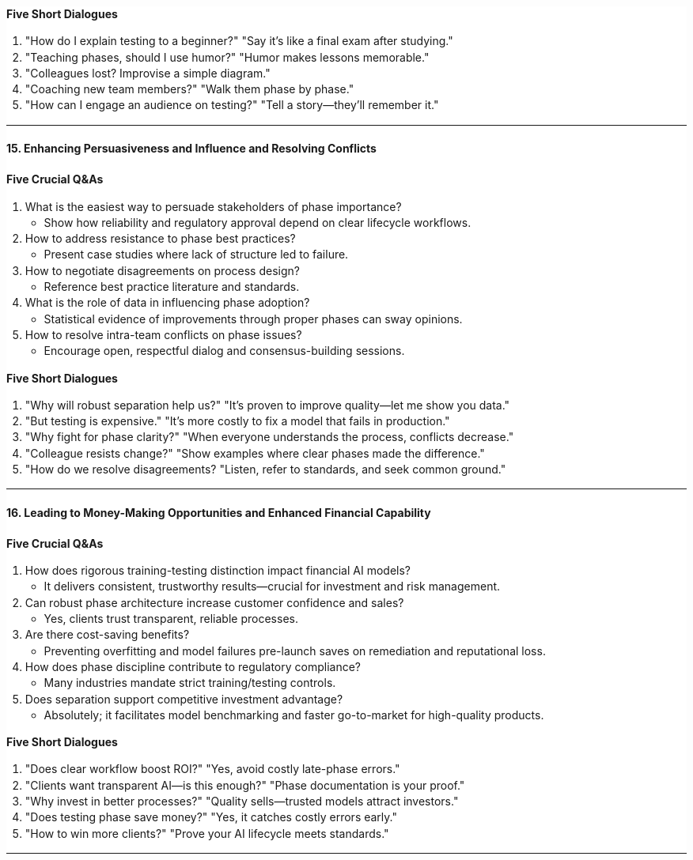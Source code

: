 **Five Short Dialogues**
1. "How do I explain testing to a beginner?" "Say it’s like a final exam after studying."
2. "Teaching phases, should I use humor?" "Humor makes lessons memorable."
3. "Colleagues lost? Improvise a simple diagram."
4. "Coaching new team members?" "Walk them phase by phase."
5. "How can I engage an audience on testing?" "Tell a story—they’ll remember it."

---

#### 15. Enhancing Persuasiveness and Influence and Resolving Conflicts

**Five Crucial Q&As**
1. What is the easiest way to persuade stakeholders of phase importance?
   - Show how reliability and regulatory approval depend on clear lifecycle workflows.
2. How to address resistance to phase best practices?
   - Present case studies where lack of structure led to failure.
3. How to negotiate disagreements on process design?
   - Reference best practice literature and standards.
4. What is the role of data in influencing phase adoption?
   - Statistical evidence of improvements through proper phases can sway opinions.
5. How to resolve intra-team conflicts on phase issues?
   - Encourage open, respectful dialog and consensus-building sessions.

**Five Short Dialogues**
1. "Why will robust separation help us?" "It’s proven to improve quality—let me show you data."
2. "But testing is expensive." "It’s more costly to fix a model that fails in production."
3. "Why fight for phase clarity?" "When everyone understands the process, conflicts decrease."
4. "Colleague resists change?" "Show examples where clear phases made the difference."
5. "How do we resolve disagreements? "Listen, refer to standards, and seek common ground."

---

#### 16. Leading to Money-Making Opportunities and Enhanced Financial Capability

**Five Crucial Q&As**
1. How does rigorous training-testing distinction impact financial AI models?
   - It delivers consistent, trustworthy results—crucial for investment and risk management.
2. Can robust phase architecture increase customer confidence and sales?
   - Yes, clients trust transparent, reliable processes.
3. Are there cost-saving benefits?
   - Preventing overfitting and model failures pre-launch saves on remediation and reputational loss.
4. How does phase discipline contribute to regulatory compliance?
   - Many industries mandate strict training/testing controls.
5. Does separation support competitive investment advantage?
   - Absolutely; it facilitates model benchmarking and faster go-to-market for high-quality products.

**Five Short Dialogues**
1. "Does clear workflow boost ROI?" "Yes, avoid costly late-phase errors."
2. "Clients want transparent AI—is this enough?" "Phase documentation is your proof."
3. "Why invest in better processes?" "Quality sells—trusted models attract investors."
4. "Does testing phase save money?" "Yes, it catches costly errors early."
5. "How to win more clients?" "Prove your AI lifecycle meets standards."

---